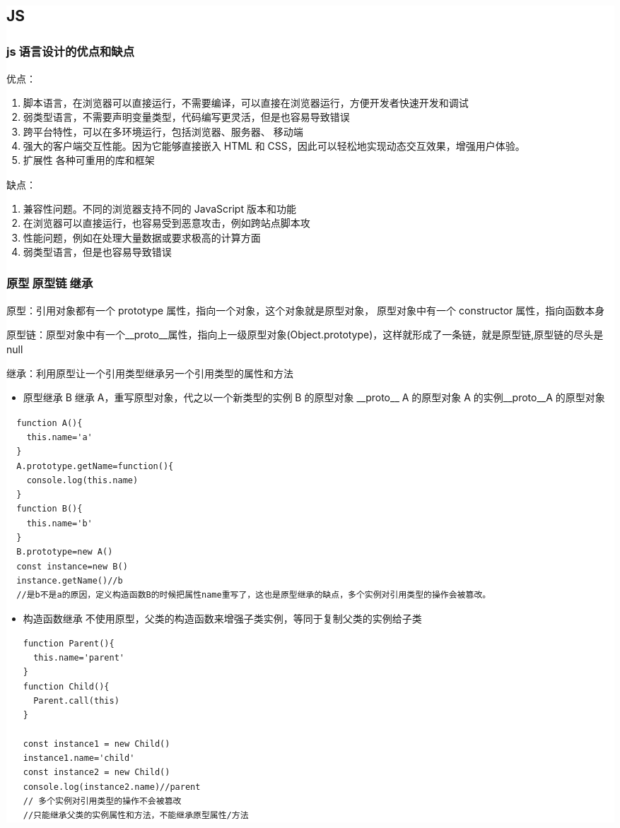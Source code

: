 ## JS

### js 语言设计的优点和缺点

优点：

1. 脚本语言，在浏览器可以直接运行，不需要编译，可以直接在浏览器运行，方便开发者快速开发和调试
2. 弱类型语言，不需要声明变量类型，代码编写更灵活，但是也容易导致错误
3. 跨平台特性，可以在多环境运行，包括浏览器、服务器、 移动端
4. 强大的客户端交互性能。因为它能够直接嵌入 HTML 和 CSS，因此可以轻松地实现动态交互效果，增强用户体验。
5. 扩展性 各种可重用的库和框架

缺点：

1. 兼容性问题。不同的浏览器支持不同的 JavaScript 版本和功能
2. 在浏览器可以直接运行，也容易受到恶意攻击，例如跨站点脚本攻
3. 性能问题，例如在处理大量数据或要求极高的计算方面
4. 弱类型语言，但是也容易导致错误

### 原型 原型链 继承

原型：引用对象都有一个 prototype 属性，指向一个对象，这个对象就是原型对象，
原型对象中有一个 constructor 属性，指向函数本身

原型链：原型对象中有一个\_\_proto\_\_属性，指向上一级原型对象(Object.prototype)，这样就形成了一条链，就是原型链,原型链的尽头是 null

继承：利用原型让一个引用类型继承另一个引用类型的属性和方法

- 原型继承
  B 继承 A，重写原型对象，代之以一个新类型的实例
  B 的原型对象 \_\_proto\_\_ A 的原型对象
  A 的实例\_\_proto\_\_A 的原型对象

```
  function A(){
    this.name='a'
  }
  A.prototype.getName=function(){
    console.log(this.name)
  }
  function B(){
    this.name='b'
  }
  B.prototype=new A()
  const instance=new B()
  instance.getName()//b
  //是b不是a的原因，定义构造函数B的时候把属性name重写了，这也是原型继承的缺点，多个实例对引用类型的操作会被篡改。

```

- 构造函数继承
  不使用原型，父类的构造函数来增强子类实例，等同于复制父类的实例给子类

  ```
  function Parent(){
    this.name='parent'
  }
  function Child(){
    Parent.call(this)
  }

  const instance1 = new Child()
  instance1.name='child'
  const instance2 = new Child()
  console.log(instance2.name)//parent
  // 多个实例对引用类型的操作不会被篡改
  //只能继承父类的实例属性和方法，不能继承原型属性/方法
  ```